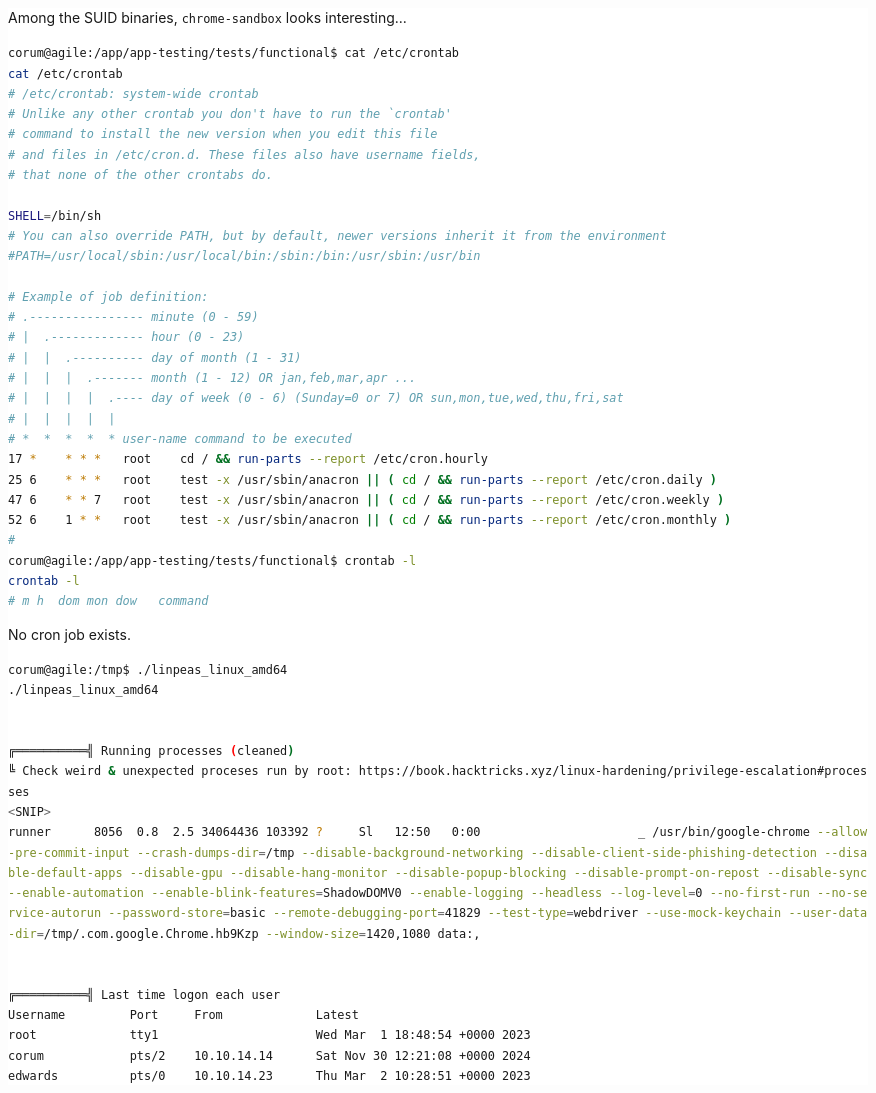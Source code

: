 Among the SUID binaries, `chrome-sandbox` looks interesting...

```bash
corum@agile:/app/app-testing/tests/functional$ cat /etc/crontab
cat /etc/crontab
# /etc/crontab: system-wide crontab
# Unlike any other crontab you don't have to run the `crontab'
# command to install the new version when you edit this file
# and files in /etc/cron.d. These files also have username fields,
# that none of the other crontabs do.

SHELL=/bin/sh
# You can also override PATH, but by default, newer versions inherit it from the environment
#PATH=/usr/local/sbin:/usr/local/bin:/sbin:/bin:/usr/sbin:/usr/bin

# Example of job definition:
# .---------------- minute (0 - 59)
# |  .------------- hour (0 - 23)
# |  |  .---------- day of month (1 - 31)
# |  |  |  .------- month (1 - 12) OR jan,feb,mar,apr ...
# |  |  |  |  .---- day of week (0 - 6) (Sunday=0 or 7) OR sun,mon,tue,wed,thu,fri,sat
# |  |  |  |  |
# *  *  *  *  * user-name command to be executed
17 *    * * *   root    cd / && run-parts --report /etc/cron.hourly
25 6    * * *   root    test -x /usr/sbin/anacron || ( cd / && run-parts --report /etc/cron.daily )
47 6    * * 7   root    test -x /usr/sbin/anacron || ( cd / && run-parts --report /etc/cron.weekly )
52 6    1 * *   root    test -x /usr/sbin/anacron || ( cd / && run-parts --report /etc/cron.monthly )
#
corum@agile:/app/app-testing/tests/functional$ crontab -l
crontab -l
# m h  dom mon dow   command
```

No cron job exists.

```bash
corum@agile:/tmp$ ./linpeas_linux_amd64
./linpeas_linux_amd64


╔══════════╣ Running processes (cleaned)
╚ Check weird & unexpected proceses run by root: https://book.hacktricks.xyz/linux-hardening/privilege-escalation#processes
<SNIP>
runner      8056  0.8  2.5 34064436 103392 ?     Sl   12:50   0:00                      _ /usr/bin/google-chrome --allow-pre-commit-input --crash-dumps-dir=/tmp --disable-background-networking --disable-client-side-phishing-detection --disable-default-apps --disable-gpu --disable-hang-monitor --disable-popup-blocking --disable-prompt-on-repost --disable-sync --enable-automation --enable-blink-features=ShadowDOMV0 --enable-logging --headless --log-level=0 --no-first-run --no-service-autorun --password-store=basic --remote-debugging-port=41829 --test-type=webdriver --use-mock-keychain --user-data-dir=/tmp/.com.google.Chrome.hb9Kzp --window-size=1420,1080 data:,


╔══════════╣ Last time logon each user
Username         Port     From             Latest                          
root             tty1                      Wed Mar  1 18:48:54 +0000 2023
corum            pts/2    10.10.14.14      Sat Nov 30 12:21:08 +0000 2024
edwards          pts/0    10.10.14.23      Thu Mar  2 10:28:51 +0000 2023
```
